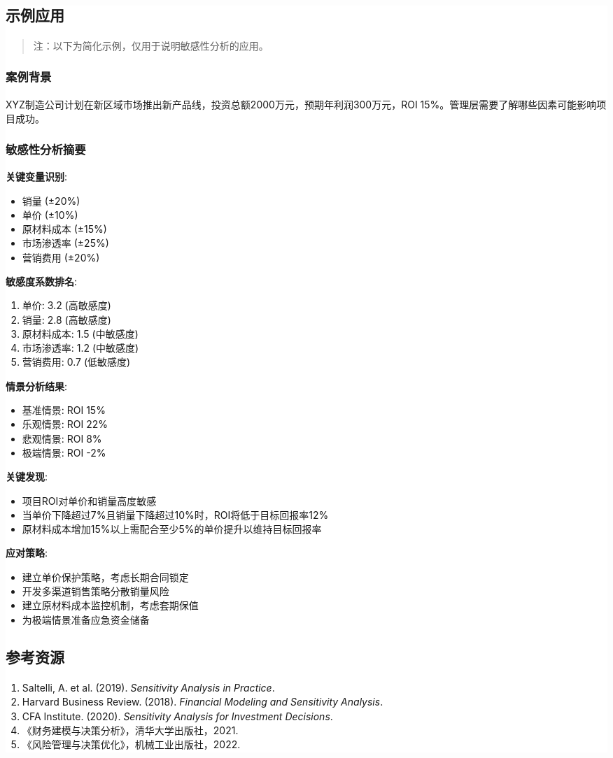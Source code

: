 ## 示例应用

> 注：以下为简化示例，仅用于说明敏感性分析的应用。

### 案例背景

XYZ制造公司计划在新区域市场推出新产品线，投资总额2000万元，预期年利润300万元，ROI 15%。管理层需要了解哪些因素可能影响项目成功。

### 敏感性分析摘要

**关键变量识别**:
- 销量 (±20%)
- 单价 (±10%)
- 原材料成本 (±15%)
- 市场渗透率 (±25%)
- 营销费用 (±20%)

**敏感度系数排名**:
1. 单价: 3.2 (高敏感度)
2. 销量: 2.8 (高敏感度)
3. 原材料成本: 1.5 (中敏感度)
4. 市场渗透率: 1.2 (中敏感度)
5. 营销费用: 0.7 (低敏感度)

**情景分析结果**:
- 基准情景: ROI 15%
- 乐观情景: ROI 22%
- 悲观情景: ROI 8%
- 极端情景: ROI -2%

**关键发现**:
- 项目ROI对单价和销量高度敏感
- 当单价下降超过7%且销量下降超过10%时，ROI将低于目标回报率12%
- 原材料成本增加15%以上需配合至少5%的单价提升以维持目标回报率

**应对策略**:
- 建立单价保护策略，考虑长期合同锁定
- 开发多渠道销售策略分散销量风险
- 建立原材料成本监控机制，考虑套期保值
- 为极端情景准备应急资金储备

## 参考资源

1. Saltelli, A. et al. (2019). *Sensitivity Analysis in Practice*.
2. Harvard Business Review. (2018). *Financial Modeling and Sensitivity Analysis*.
3. CFA Institute. (2020). *Sensitivity Analysis for Investment Decisions*.
4. 《财务建模与决策分析》，清华大学出版社，2021.
5. 《风险管理与决策优化》，机械工业出版社，2022. 